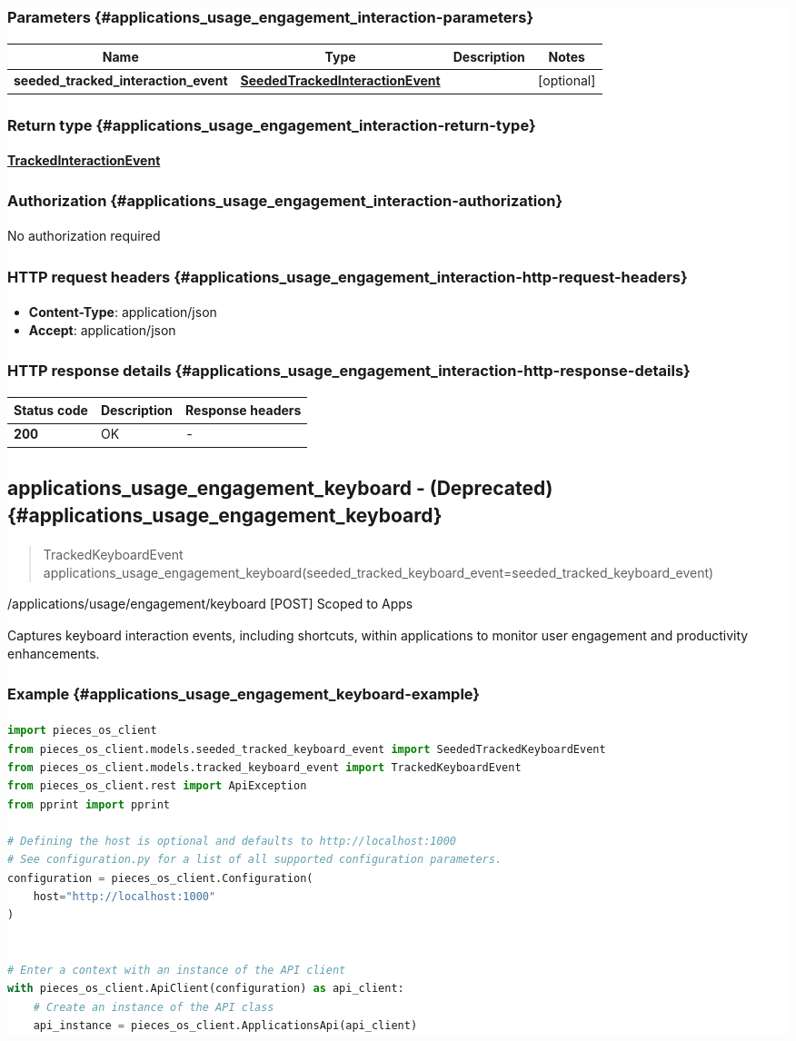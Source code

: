 


### Parameters {#applications_usage_engagement_interaction-parameters}


Name | Type | Description  | Notes
------------- | ------------- | ------------- | -------------
 **seeded_tracked_interaction_event** | [**SeededTrackedInteractionEvent**](../models/SeededTrackedInteractionEvent)|  | [optional] 

### Return type {#applications_usage_engagement_interaction-return-type}

[**TrackedInteractionEvent**](../models/TrackedInteractionEvent)

### Authorization {#applications_usage_engagement_interaction-authorization}

No authorization required

### HTTP request headers {#applications_usage_engagement_interaction-http-request-headers}

 - **Content-Type**: application/json
 - **Accept**: application/json


### HTTP response details {#applications_usage_engagement_interaction-http-response-details}

| Status code | Description | Response headers |
|-------------|-------------|------------------|
**200** | OK |  -  |

## **applications_usage_engagement_keyboard** - (Deprecated) {#applications_usage_engagement_keyboard}
> TrackedKeyboardEvent applications_usage_engagement_keyboard(seeded_tracked_keyboard_event=seeded_tracked_keyboard_event)

/applications/usage/engagement/keyboard [POST] Scoped to Apps

Captures keyboard interaction events, including shortcuts, within applications to monitor user engagement and productivity enhancements.

### Example {#applications_usage_engagement_keyboard-example}


```python
import pieces_os_client
from pieces_os_client.models.seeded_tracked_keyboard_event import SeededTrackedKeyboardEvent
from pieces_os_client.models.tracked_keyboard_event import TrackedKeyboardEvent
from pieces_os_client.rest import ApiException
from pprint import pprint

# Defining the host is optional and defaults to http://localhost:1000
# See configuration.py for a list of all supported configuration parameters.
configuration = pieces_os_client.Configuration(
    host="http://localhost:1000"
)


# Enter a context with an instance of the API client
with pieces_os_client.ApiClient(configuration) as api_client:
    # Create an instance of the API class
    api_instance = pieces_os_client.ApplicationsApi(api_client)
```